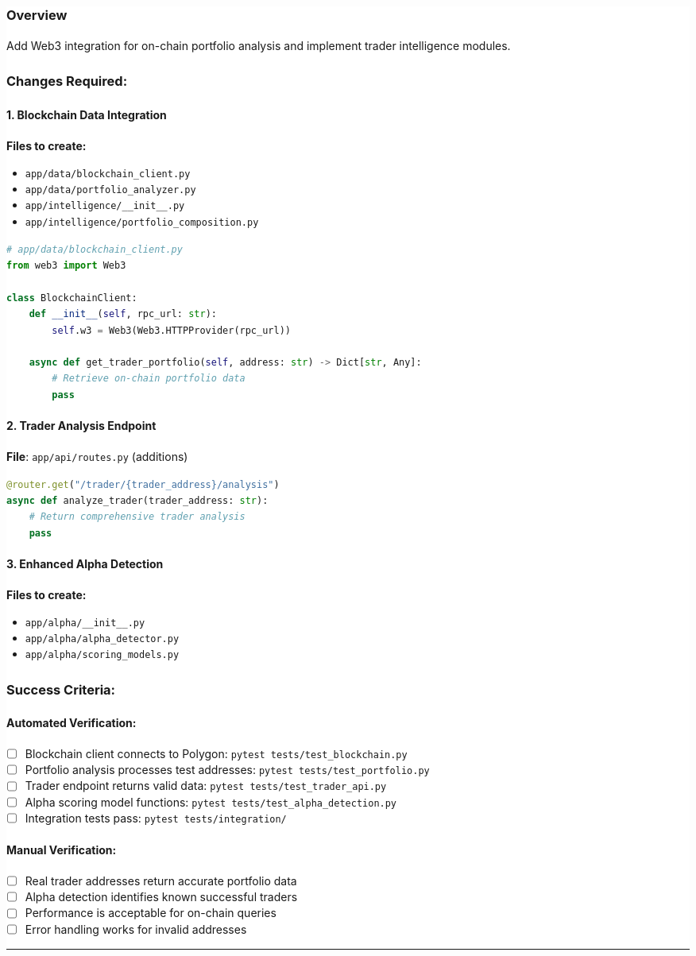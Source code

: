 ### Overview
Add Web3 integration for on-chain portfolio analysis and implement trader intelligence modules.

### Changes Required:

#### 1. Blockchain Data Integration
**Files to create:**
- `app/data/blockchain_client.py`
- `app/data/portfolio_analyzer.py`
- `app/intelligence/__init__.py`
- `app/intelligence/portfolio_composition.py`

```python
# app/data/blockchain_client.py
from web3 import Web3

class BlockchainClient:
    def __init__(self, rpc_url: str):
        self.w3 = Web3(Web3.HTTPProvider(rpc_url))
    
    async def get_trader_portfolio(self, address: str) -> Dict[str, Any]:
        # Retrieve on-chain portfolio data
        pass
```

#### 2. Trader Analysis Endpoint
**File**: `app/api/routes.py` (additions)
```python
@router.get("/trader/{trader_address}/analysis")
async def analyze_trader(trader_address: str):
    # Return comprehensive trader analysis
    pass
```

#### 3. Enhanced Alpha Detection
**Files to create:**
- `app/alpha/__init__.py`
- `app/alpha/alpha_detector.py`
- `app/alpha/scoring_models.py`

### Success Criteria:

#### Automated Verification:
- [ ] Blockchain client connects to Polygon: `pytest tests/test_blockchain.py`
- [ ] Portfolio analysis processes test addresses: `pytest tests/test_portfolio.py`
- [ ] Trader endpoint returns valid data: `pytest tests/test_trader_api.py`
- [ ] Alpha scoring model functions: `pytest tests/test_alpha_detection.py`
- [ ] Integration tests pass: `pytest tests/integration/`

#### Manual Verification:
- [ ] Real trader addresses return accurate portfolio data
- [ ] Alpha detection identifies known successful traders
- [ ] Performance is acceptable for on-chain queries
- [ ] Error handling works for invalid addresses

---